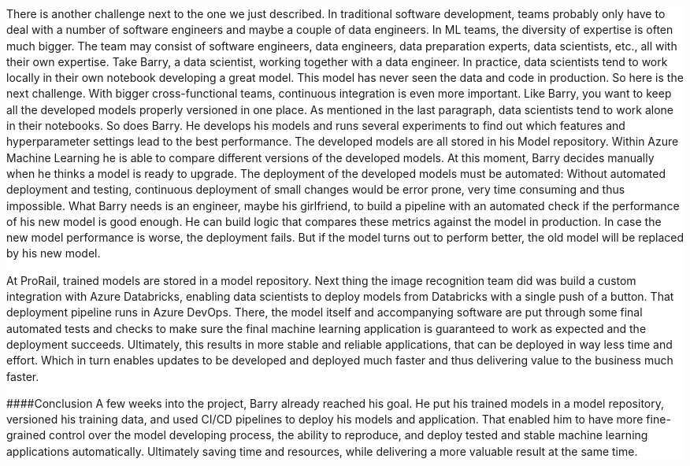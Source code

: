 There is another challenge next to the one we just described. In traditional software development, teams probably only have to deal with a number of software engineers and maybe a couple of data engineers. In ML teams, the diversity of expertise is often much bigger. The team may consist of software engineers, data engineers, data preparation experts, data scientists, etc., all with their own expertise. Take Barry, a data scientist, working together with a data engineer. In practice, data scientists tend to work locally in their own notebook developing a great model. This model has never seen the data and code in production. So here is the next challenge. With bigger cross-functional teams, continuous integration is even more important. Like Barry, you want to keep all the developed models properly versioned in one place.
As mentioned in the last paragraph, data scientists tend to work alone in their notebooks. So does Barry. He develops his models and runs several experiments to find out which features and hyperparameter settings lead to the best performance. The developed models are all stored in his Model repository. Within Azure Machine Learning he is able to compare different versions of the developed models. At this moment, Barry decides manually when he thinks a model is ready to upgrade.
The deployment of the developed models must be automated: Without automated deployment and testing, continuous deployment of small changes would be error prone, very time consuming and thus impossible. What Barry needs is an engineer, maybe his girlfriend, to build a pipeline with an automated check if the performance of his new model is good enough. He can build logic that compares these metrics against the model in production. In case the new model performance is worse, the deployment fails. But if the model turns out to perform better, the old model will be replaced by his new model.

At ProRail, trained models are stored in a model repository. Next thing the image recognition team did was build a custom integration with Azure Databricks, enabling data scientists to deploy models from Databricks with a single push of a button. That deployment pipeline runs in Azure DevOps. There, the model itself and accompanying software are put through some final automated tests and checks to make sure the final machine learning application is guaranteed to work as expected and the deployment succeeds. Ultimately, this results in more stable and reliable applications, that can be deployed in way less time and effort. Which in turn enables updates to be developed and deployed much faster and thus delivering value to the business much faster.

####Conclusion
A few weeks into the project, Barry already reached his goal. He put his trained models in a model repository, versioned his training data, and used CI/CD pipelines to deploy his models and application. That enabled him to have more fine-grained control over the model developing process, the ability to reproduce, and deploy tested and stable machine learning applications automatically. Ultimately saving time and resources, while delivering a more valuable result at the same time.

